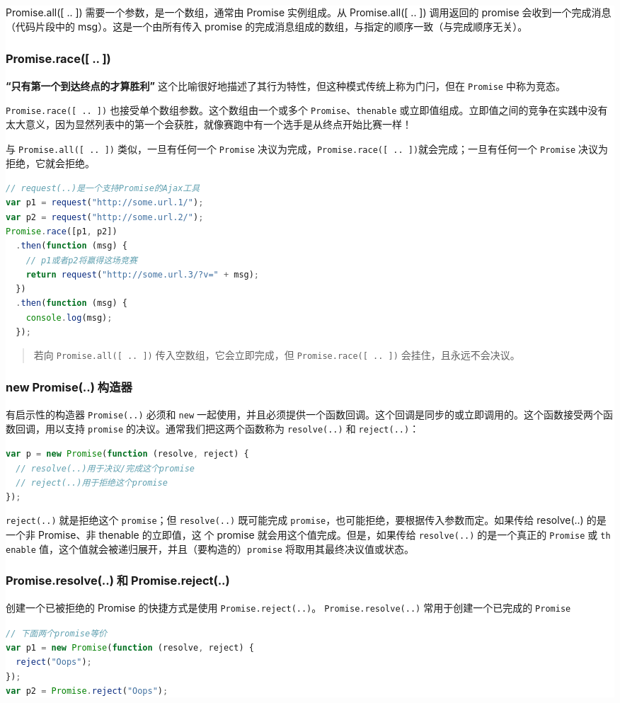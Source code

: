 Promise.all([ .. ]) 需要一个参数，是一个数组，通常由 Promise 实例组成。从 Promise.all([ .. ]) 调用返回的 promise 会收到一个完成消息（代码片段中的 msg）。这是一个由所有传入 promise 的完成消息组成的数组，与指定的顺序一致（与完成顺序无关）。

### Promise.race([ .. ])

**“只有第一个到达终点的才算胜利”** 这个比喻很好地描述了其行为特性，但这种模式传统上称为门闩，但在 `Promise` 中称为竞态。

`Promise.race([ .. ])` 也接受单个数组参数。这个数组由一个或多个 `Promise`、`thenable` 或立即值组成。立即值之间的竞争在实践中没有太大意义，因为显然列表中的第一个会获胜，就像赛跑中有一个选手是从终点开始比赛一样！

与 `Promise.all([ .. ])` 类似，一旦有任何一个 `Promise` 决议为完成，`Promise.race([ .. ])`就会完成；一旦有任何一个 `Promise` 决议为拒绝，它就会拒绝。

```js
// request(..)是一个支持Promise的Ajax工具
var p1 = request("http://some.url.1/");
var p2 = request("http://some.url.2/");
Promise.race([p1, p2])
  .then(function (msg) {
    // p1或者p2将赢得这场竞赛
    return request("http://some.url.3/?v=" + msg);
  })
  .then(function (msg) {
    console.log(msg);
  });
```

> 若向 `Promise.all([ .. ])` 传入空数组，它会立即完成，但 `Promise.race([ .. ])` 会挂住，且永远不会决议。

### new Promise(..) 构造器

有启示性的构造器 `Promise(..)` 必须和 `new` 一起使用，并且必须提供一个函数回调。这个回调是同步的或立即调用的。这个函数接受两个函数回调，用以支持 `promise` 的决议。通常我们把这两个函数称为 `resolve(..)` 和 `reject(..)`：

```js
var p = new Promise(function (resolve, reject) {
  // resolve(..)用于决议/完成这个promise
  // reject(..)用于拒绝这个promise
});
```

`reject(..)` 就是拒绝这个 `promise`；但 `resolve(..)` 既可能完成 `promise`，也可能拒绝，要根据传入参数而定。如果传给 resolve(..) 的是一个非 Promise、非 thenable 的立即值，这
个 promise 就会用这个值完成。但是，如果传给 `resolve(..)` 的是一个真正的 `Promise` 或 `thenable` 值，这个值就会被递归展开，并且（要构造的）`promise` 将取用其最终决议值或状态。

### Promise.resolve(..) 和 Promise.reject(..)

创建一个已被拒绝的 Promise 的快捷方式是使用 `Promise.reject(..)`。 `Promise.resolve(..)` 常用于创建一个已完成的 `Promise`

```js
// 下面两个promise等价
var p1 = new Promise(function (resolve, reject) {
  reject("Oops");
});
var p2 = Promise.reject("Oops");
```
